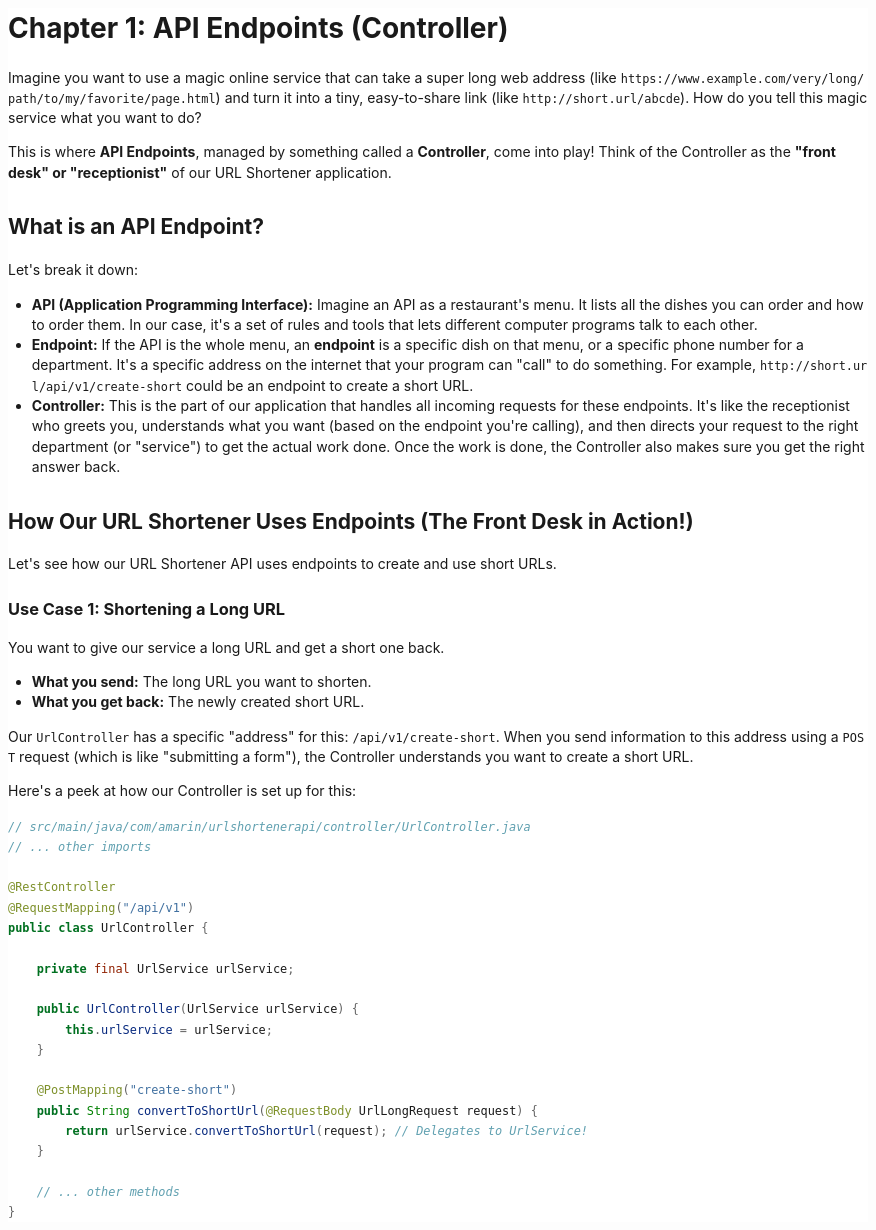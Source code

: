  
# Chapter 1: API Endpoints (Controller)

Imagine you want to use a magic online service that can take a super long web address (like `https://www.example.com/very/long/path/to/my/favorite/page.html`) and turn it into a tiny, easy-to-share link (like `http://short.url/abcde`). How do you tell this magic service what you want to do?

This is where **API Endpoints**, managed by something called a **Controller**, come into play! Think of the Controller as the **"front desk" or "receptionist"** of our URL Shortener application.

## What is an API Endpoint?

Let's break it down:

*   **API (Application Programming Interface):** Imagine an API as a restaurant's menu. It lists all the dishes you can order and how to order them. In our case, it's a set of rules and tools that lets different computer programs talk to each other.
*   **Endpoint:** If the API is the whole menu, an **endpoint** is a specific dish on that menu, or a specific phone number for a department. It's a specific address on the internet that your program can "call" to do something. For example, `http://short.url/api/v1/create-short` could be an endpoint to create a short URL.
*   **Controller:** This is the part of our application that handles all incoming requests for these endpoints. It's like the receptionist who greets you, understands what you want (based on the endpoint you're calling), and then directs your request to the right department (or "service") to get the actual work done. Once the work is done, the Controller also makes sure you get the right answer back.

## How Our URL Shortener Uses Endpoints (The Front Desk in Action!)

Let's see how our URL Shortener API uses endpoints to create and use short URLs.

### Use Case 1: Shortening a Long URL

You want to give our service a long URL and get a short one back.

*   **What you send:** The long URL you want to shorten.
*   **What you get back:** The newly created short URL.

Our `UrlController` has a specific "address" for this: `/api/v1/create-short`. When you send information to this address using a `POST` request (which is like "submitting a form"), the Controller understands you want to create a short URL.

Here's a peek at how our Controller is set up for this:

```java
// src/main/java/com/amarin/urlshortenerapi/controller/UrlController.java
// ... other imports

@RestController
@RequestMapping("/api/v1")
public class UrlController {

    private final UrlService urlService;

    public UrlController(UrlService urlService) {
        this.urlService = urlService;
    }

    @PostMapping("create-short")
    public String convertToShortUrl(@RequestBody UrlLongRequest request) {
        return urlService.convertToShortUrl(request); // Delegates to UrlService!
    }

    // ... other methods
}
```